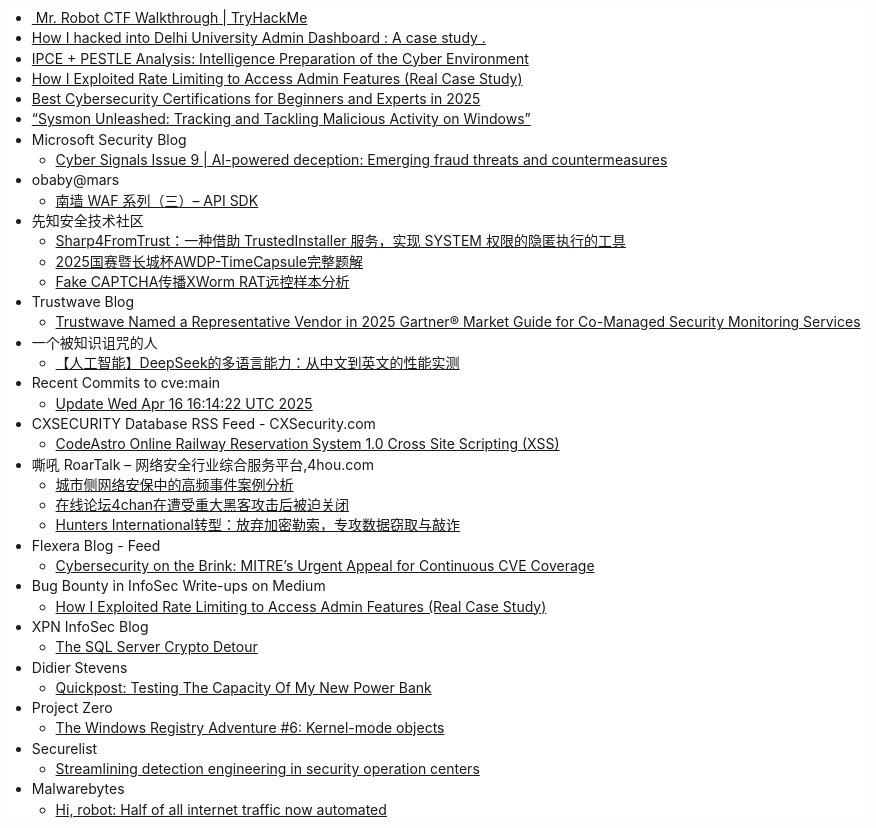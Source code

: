   - [️ Mr. Robot CTF Walkthrough | TryHackMe](https://infosecwriteups.com/%EF%B8%8F-mr-robot-ctf-walkthrough-tryhackme-89c4cee96829?source=rss----7b722bfd1b8d---4)
  - [How I hacked into Delhi University Admin Dashboard : A case study .](https://infosecwriteups.com/how-i-hacked-into-delhi-university-admin-dashboard-a-case-study-ed18fce4f71a?source=rss----7b722bfd1b8d---4)
  - [IPCE + PESTLE Analysis: Intelligence Preparation of the Cyber Environment](https://infosecwriteups.com/ipce-pestle-analysis-intelligence-preparation-of-the-cyber-environment-f1a145ea2e31?source=rss----7b722bfd1b8d---4)
  - [How I Exploited Rate Limiting to Access Admin Features (Real Case Study)](https://infosecwriteups.com/how-i-exploited-rate-limiting-to-access-admin-features-real-case-study-fe25cb965a0a?source=rss----7b722bfd1b8d---4)
  - [Best Cybersecurity Certifications for Beginners and Experts in 2025](https://infosecwriteups.com/best-cybersecurity-certifications-for-beginners-and-experts-in-2025-a52155dfa770?source=rss----7b722bfd1b8d---4)
  - [“Sysmon Unleashed: Tracking and Tackling Malicious Activity on Windows”](https://infosecwriteups.com/sysmon-unleashed-tracking-and-tackling-malicious-activity-on-windows-85fe5da4da01?source=rss----7b722bfd1b8d---4)
- Microsoft Security Blog
  - [Cyber Signals Issue 9 | AI-powered deception: Emerging fraud threats and countermeasures](https://www.microsoft.com/en-us/security/blog/2025/04/16/cyber-signals-issue-9-ai-powered-deception-emerging-fraud-threats-and-countermeasures/)
- obaby@mars
  - [南墙 WAF 系列（三）–  API SDK](https://h4ck.org.cn/2025/04/20214)
- 先知安全技术社区
  - [Sharp4FromTrust：一种借助 TrustedInstaller 服务，实现 SYSTEM 权限的隐匿执行的工具](https://xz.aliyun.com/news/17800)
  - [2025国赛暨长城杯AWDP-TimeCapsule完整题解](https://xz.aliyun.com/news/17797)
  - [Fake CAPTCHA传播XWorm RAT远控样本分析](https://xz.aliyun.com/news/17796)
- Trustwave Blog
  - [Trustwave Named a Representative Vendor in 2025 Gartner® Market Guide for Co-Managed Security Monitoring Services](https://www.trustwave.com/en-us/resources/blogs/trustwave-blog/trustwave-named-a-representative-vendor-in-2025-gartner-market-guide-for-co-managed-security-monitoring-services/)
- 一个被知识诅咒的人
  - [【人工智能】DeepSeek的多语言能力：从中文到英文的性能实测](https://blog.csdn.net/nokiaguy/article/details/147284921)
- Recent Commits to cve:main
  - [Update Wed Apr 16 16:14:22 UTC 2025](https://github.com/trickest/cve/commit/3f2589d4e6e60a7c7ebe9cce2c1c873bfa0313bc)
- CXSECURITY Database RSS Feed - CXSecurity.com
  - [CodeAstro Online Railway Reservation System 1.0 Cross Site Scripting (XSS)](https://cxsecurity.com/issue/WLB-2025040025)
- 嘶吼 RoarTalk – 网络安全行业综合服务平台,4hou.com
  - [城市侧网络安保中的高频事件案例分析](https://www.4hou.com/posts/NGRv)
  - [在线论坛4chan在遭受重大黑客攻击后被迫关闭](https://www.4hou.com/posts/MX6G)
  - [Hunters International转型：放弃加密勒索，专攻数据窃取与敲诈](https://www.4hou.com/posts/jBPv)
- Flexera Blog - Feed
  - [Cybersecurity on the Brink: MITRE’s Urgent Appeal for Continuous CVE Coverage](https://www.flexera.com/blog/security/cybersecurity-on-the-brink-mitres-urgent-appeal-for-continuous-cve-coverage/)
- Bug Bounty in InfoSec Write-ups on Medium
  - [How I Exploited Rate Limiting to Access Admin Features (Real Case Study)](https://infosecwriteups.com/how-i-exploited-rate-limiting-to-access-admin-features-real-case-study-fe25cb965a0a?source=rss----7b722bfd1b8d--bug_bounty)
- XPN InfoSec Blog
  - [The SQL Server Crypto Detour](https://blog.xpnsec.com/the-sql-server-crypto-detour/)
- Didier Stevens
  - [Quickpost: Testing The Capacity Of My New Power Bank](https://blog.didierstevens.com/2025/04/16/quickpost-testing-the-capacity-of-my-new-power-bank/)
- Project Zero
  - [The Windows Registry Adventure #6: Kernel-mode objects](https://googleprojectzero.blogspot.com/2025/04/the-windows-registry-adventure-6-kernel.html)
- Securelist
  - [Streamlining detection engineering in security operation centers](https://securelist.com/streamlining-detection-engineering/116186/)
- Malwarebytes
  - [Hi, robot: Half of all internet traffic now automated](https://www.malwarebytes.com/blog/uncategorized/2025/04/hi-robot-half-of-all-internet-traffic-now-automated)